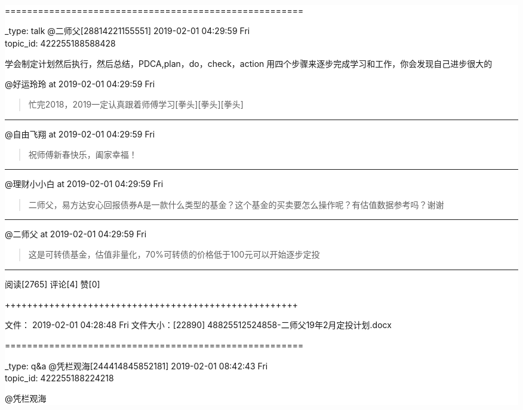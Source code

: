 ======================================================






_type: talk
@二师父[28814221155551]
2019-02-01 04:29:59 Fri  
topic_id: 422255188588428

<e type="hashtag" hid="552148115414" title="#定投计划#" /> 学会制定计划然后执行，然后总结，PDCA,plan，do，check，action
用四个步骤来逐步完成学习和工作，你会发现自己进步很大的

@好运玲玲 at 2019-02-01 04:29:59 Fri

> 忙完2018，2019一定认真跟着师傅学习[拳头][拳头][拳头]

----------

@自由飞翔 at 2019-02-01 04:29:59 Fri

> 祝师傅新春快乐，阖家幸福！

----------

@理财小小白 at 2019-02-01 04:29:59 Fri

> 二师父，易方达安心回报债券A是一款什么类型的基金？这个基金的买卖要怎么操作呢？有估值数据参考吗？谢谢

----------

@二师父 at 2019-02-01 04:29:59 Fri

> 这是可转债基金，估值非量化，70%可转债的价格低于100元可以开始逐步定投

----------



阅读[2765]  评论[4]  赞[0] 

+++++++++++++++++++++++++++++++++++++++++++++++++++++

文件：
2019-02-01 04:28:48 Fri
文件大小：[22890]
48825512524858-二师父19年2月定投计划.docx


======================================================






_type: q&a
@凭栏观海[244414845852181]
2019-02-01 08:42:43 Fri  
topic_id: 422255188224218


@凭栏观海
